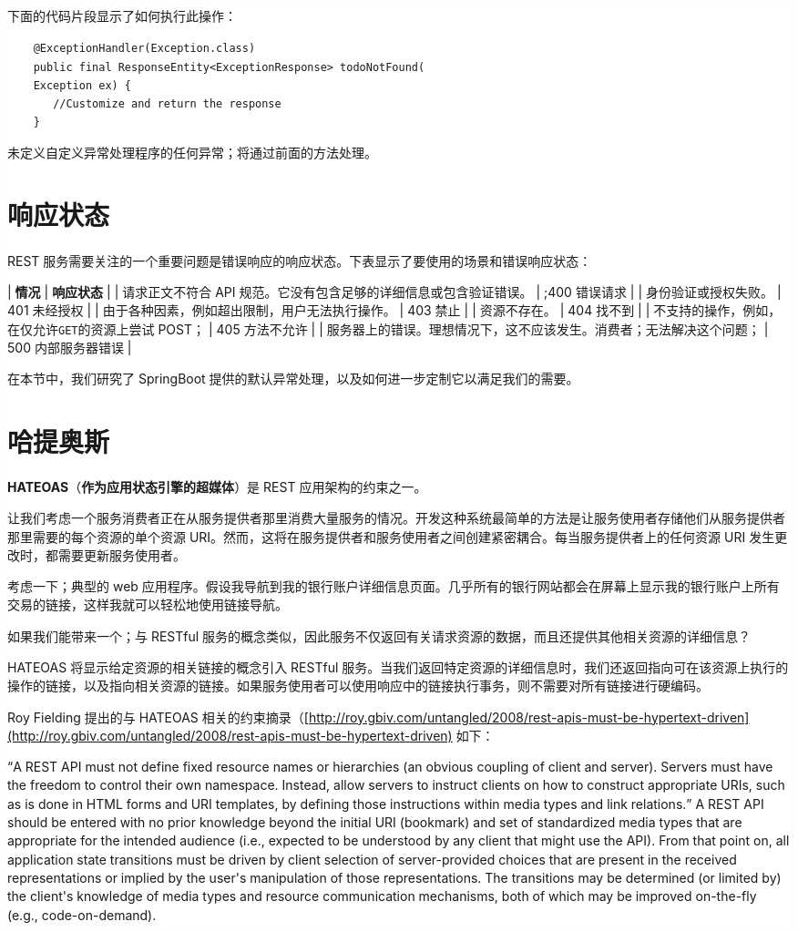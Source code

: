 下面的代码片段显示了如何执行此操作：

```
    @ExceptionHandler(Exception.class)
    public final ResponseEntity<ExceptionResponse> todoNotFound(
    Exception ex) {
       //Customize and return the response
    }
```

未定义自定义异常处理程序的任何异常；将通过前面的方法处理。

# 响应状态

REST 服务需要关注的一个重要问题是错误响应的响应状态。下表显示了要使用的场景和错误响应状态：

| **情况** | **响应状态** |
| 请求正文不符合 API 规范。它没有包含足够的详细信息或包含验证错误。 | ;400 错误请求 |
| 身份验证或授权失败。 | 401 未经授权 |
| 由于各种因素，例如超出限制，用户无法执行操作。 | 403 禁止 |
| 资源不存在。 | 404 找不到 |
| 不支持的操作，例如，在仅允许`GET`的资源上尝试 POST； | 405 方法不允许 |
| 服务器上的错误。理想情况下，这不应该发生。消费者；无法解决这个问题； | 500 内部服务器错误 |

在本节中，我们研究了 SpringBoot 提供的默认异常处理，以及如何进一步定制它以满足我们的需要。

# 哈提奥斯

**HATEOAS**（**作为应用状态引擎的超媒体**）是 REST 应用架构的约束之一。

让我们考虑一个服务消费者正在从服务提供者那里消费大量服务的情况。开发这种系统最简单的方法是让服务使用者存储他们从服务提供者那里需要的每个资源的单个资源 URI。然而，这将在服务提供者和服务使用者之间创建紧密耦合。每当服务提供者上的任何资源 URI 发生更改时，都需要更新服务使用者。

考虑一下；典型的 web 应用程序。假设我导航到我的银行账户详细信息页面。几乎所有的银行网站都会在屏幕上显示我的银行账户上所有交易的链接，这样我就可以轻松地使用链接导航。

如果我们能带来一个；与 RESTful 服务的概念类似，因此服务不仅返回有关请求资源的数据，而且还提供其他相关资源的详细信息？

HATEOAS 将显示给定资源的相关链接的概念引入 RESTful 服务。当我们返回特定资源的详细信息时，我们还返回指向可在该资源上执行的操作的链接，以及指向相关资源的链接。如果服务使用者可以使用响应中的链接执行事务，则不需要对所有链接进行硬编码。

Roy Fielding 提出的与 HATEOAS 相关的约束摘录（[http://roy.gbiv.com/untangled/2008/rest-apis-must-be-hypertext-driven](http://roy.gbiv.com/untangled/2008/rest-apis-must-be-hypertext-driven) 如下：

<q>A REST API must not define fixed resource names or hierarchies (an obvious coupling of client and server). Servers must have the freedom to control their own namespace. Instead, allow servers to instruct clients on how to construct appropriate URIs, such as is done in HTML forms and URI templates, by defining those instructions within media types and link relations.</q> A REST API should be entered with no prior knowledge beyond the initial URI (bookmark) and set of standardized media types that are appropriate for the intended audience (i.e., expected to be understood by any client that might use the API). From that point on, all application state transitions must be driven by client selection of server-provided choices that are present in the received representations or implied by the user's manipulation of those representations. The transitions may be determined (or limited by) the client's knowledge of media types and resource communication mechanisms, both of which may be improved on-the-fly (e.g., code-on-demand).
